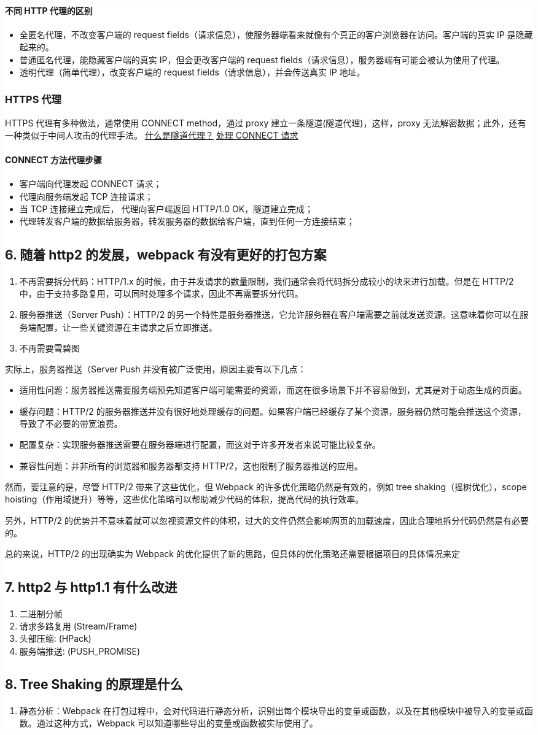 #### 不同 HTTP 代理的区别

- 全匿名代理，不改变客户端的 request fields（请求信息），使服务器端看来就像有个真正的客户浏览器在访问。客户端的真实 IP 是隐藏起来的。
- 普通匿名代理，能隐藏客户端的真实 IP，但会更改客户端的 request fields（请求信息），服务器端有可能会被认为使用了代理。
- 透明代理（简单代理），改变客户端的 request fields（请求信息），并会传送真实 IP 地址。

### HTTPS 代理

HTTPS 代理有多种做法，通常使用 CONNECT method，通过 proxy 建立一条隧道(隧道代理)，这样，proxy 无法解密数据；此外，还有一种类似于中间人攻击的代理手法。
[什么是隧道代理？](https://juejin.cn/post/7215806457962479672)
[处理 CONNECT 请求](https://support.kaspersky.com/KWTS/6.1/zh-Hans/188634.htm)

#### CONNECT 方法代理步骤

- 客户端向代理发起 CONNECT 请求；
- 代理向服务端发起 TCP 连接请求；
- 当 TCP 连接建立完成后， 代理向客户端返回 HTTP/1.0 OK，隧道建立完成；
- 代理转发客户端的数据给服务器，转发服务器的数据给客户端，直到任何一方连接结束；

## 6. 随着 http2 的发展，webpack 有没有更好的打包方案

1. 不再需要拆分代码：HTTP/1.x 的时候，由于并发请求的数量限制，我们通常会将代码拆分成较小的块来进行加载。但是在 HTTP/2 中，由于支持多路复用，可以同时处理多个请求，因此不再需要拆分代码。

2. 服务器推送（Server Push）：HTTP/2 的另一个特性是服务器推送，它允许服务器在客户端需要之前就发送资源。这意味着你可以在服务端配置，让一些关键资源在主请求之后立即推送。

3. 不再需要雪碧图

实际上，服务器推送（Server Push 并没有被广泛使用，原因主要有以下几点：

- 适用性问题：服务器推送需要服务端预先知道客户端可能需要的资源，而这在很多场景下并不容易做到，尤其是对于动态生成的页面。

- 缓存问题：HTTP/2 的服务器推送并没有很好地处理缓存的问题。如果客户端已经缓存了某个资源，服务器仍然可能会推送这个资源，导致了不必要的带宽浪费。

- 配置复杂：实现服务器推送需要在服务器端进行配置，而这对于许多开发者来说可能比较复杂。

- 兼容性问题：并非所有的浏览器和服务器都支持 HTTP/2，这也限制了服务器推送的应用。

然而，要注意的是，尽管 HTTP/2 带来了这些优化，但 Webpack 的许多优化策略仍然是有效的，例如 tree shaking（摇树优化），scope hoisting（作用域提升）等等，这些优化策略可以帮助减少代码的体积，提高代码的执行效率。

另外，HTTP/2 的优势并不意味着就可以忽视资源文件的体积，过大的文件仍然会影响网页的加载速度，因此合理地拆分代码仍然是有必要的。

总的来说，HTTP/2 的出现确实为 Webpack 的优化提供了新的思路，但具体的优化策略还需要根据项目的具体情况来定

## 7. http2 与 http1.1 有什么改进

1. 二进制分帧
2. 请求多路复用 (Stream/Frame)
3. 头部压缩: (HPack)
4. 服务端推送: (PUSH_PROMISE)

## 8. Tree Shaking 的原理是什么

1. 静态分析：Webpack 在打包过程中，会对代码进行静态分析，识别出每个模块导出的变量或函数，以及在其他模块中被导入的变量或函数。通过这种方式，Webpack 可以知道哪些导出的变量或函数被实际使用了。
